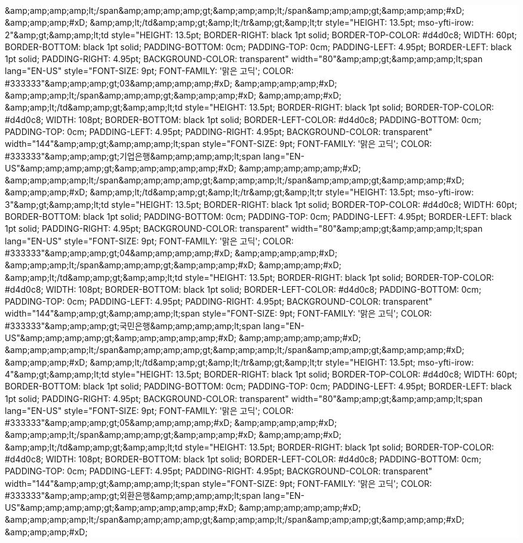&amp;amp;amp;amp;amp;lt;/span&amp;amp;amp;amp;amp;gt;&amp;amp;amp;amp;lt;/span&amp;amp;amp;amp;gt;&amp;amp;amp;amp;#xD;
&amp;amp;amp;amp;#xD;
&amp;amp;amp;lt;/td&amp;amp;amp;gt;&amp;amp;lt;/tr&amp;amp;gt;&amp;amp;lt;tr style="HEIGHT: 13.5pt; mso-yfti-irow: 2"&amp;amp;gt;&amp;amp;amp;lt;td style="HEIGHT: 13.5pt; BORDER-RIGHT: black 1pt solid; BORDER-TOP-COLOR: #d4d0c8; WIDTH: 60pt; BORDER-BOTTOM: black 1pt solid; PADDING-BOTTOM: 0cm; PADDING-TOP: 0cm; PADDING-LEFT: 4.95pt; BORDER-LEFT: black 1pt solid; PADDING-RIGHT: 4.95pt; BACKGROUND-COLOR: transparent" width="80"&amp;amp;amp;gt;&amp;amp;amp;amp;lt;span lang="EN-US" style="FONT-SIZE: 9pt; FONT-FAMILY: '맑은 고딕'; COLOR: #333333"&amp;amp;amp;amp;gt;03&amp;amp;amp;amp;amp;#xD;
&amp;amp;amp;amp;amp;#xD;
&amp;amp;amp;amp;lt;/span&amp;amp;amp;amp;gt;&amp;amp;amp;amp;#xD;
&amp;amp;amp;amp;#xD;
&amp;amp;amp;lt;/td&amp;amp;amp;gt;&amp;amp;amp;lt;td style="HEIGHT: 13.5pt; BORDER-RIGHT: black 1pt solid; BORDER-TOP-COLOR: #d4d0c8; WIDTH: 108pt; BORDER-BOTTOM: black 1pt solid; BORDER-LEFT-COLOR: #d4d0c8; PADDING-BOTTOM: 0cm; PADDING-TOP: 0cm; PADDING-LEFT: 4.95pt; PADDING-RIGHT: 4.95pt; BACKGROUND-COLOR: transparent" width="144"&amp;amp;amp;gt;&amp;amp;amp;amp;lt;span style="FONT-SIZE: 9pt; FONT-FAMILY: '맑은 고딕'; COLOR: #333333"&amp;amp;amp;amp;gt;기업은행&amp;amp;amp;amp;amp;lt;span lang="EN-US"&amp;amp;amp;amp;amp;gt;&amp;amp;amp;amp;amp;amp;#xD;
&amp;amp;amp;amp;amp;amp;#xD;
&amp;amp;amp;amp;amp;lt;/span&amp;amp;amp;amp;amp;gt;&amp;amp;amp;amp;lt;/span&amp;amp;amp;amp;gt;&amp;amp;amp;amp;#xD;
&amp;amp;amp;amp;#xD;
&amp;amp;amp;lt;/td&amp;amp;amp;gt;&amp;amp;lt;/tr&amp;amp;gt;&amp;amp;lt;tr style="HEIGHT: 13.5pt; mso-yfti-irow: 3"&amp;amp;gt;&amp;amp;amp;lt;td style="HEIGHT: 13.5pt; BORDER-RIGHT: black 1pt solid; BORDER-TOP-COLOR: #d4d0c8; WIDTH: 60pt; BORDER-BOTTOM: black 1pt solid; PADDING-BOTTOM: 0cm; PADDING-TOP: 0cm; PADDING-LEFT: 4.95pt; BORDER-LEFT: black 1pt solid; PADDING-RIGHT: 4.95pt; BACKGROUND-COLOR: transparent" width="80"&amp;amp;amp;gt;&amp;amp;amp;amp;lt;span lang="EN-US" style="FONT-SIZE: 9pt; FONT-FAMILY: '맑은 고딕'; COLOR: #333333"&amp;amp;amp;amp;gt;04&amp;amp;amp;amp;amp;#xD;
&amp;amp;amp;amp;amp;#xD;
&amp;amp;amp;amp;lt;/span&amp;amp;amp;amp;gt;&amp;amp;amp;amp;#xD;
&amp;amp;amp;amp;#xD;
&amp;amp;amp;lt;/td&amp;amp;amp;gt;&amp;amp;amp;lt;td style="HEIGHT: 13.5pt; BORDER-RIGHT: black 1pt solid; BORDER-TOP-COLOR: #d4d0c8; WIDTH: 108pt; BORDER-BOTTOM: black 1pt solid; BORDER-LEFT-COLOR: #d4d0c8; PADDING-BOTTOM: 0cm; PADDING-TOP: 0cm; PADDING-LEFT: 4.95pt; PADDING-RIGHT: 4.95pt; BACKGROUND-COLOR: transparent" width="144"&amp;amp;amp;gt;&amp;amp;amp;amp;lt;span style="FONT-SIZE: 9pt; FONT-FAMILY: '맑은 고딕'; COLOR: #333333"&amp;amp;amp;amp;gt;국민은행&amp;amp;amp;amp;amp;lt;span lang="EN-US"&amp;amp;amp;amp;amp;gt;&amp;amp;amp;amp;amp;amp;#xD;
&amp;amp;amp;amp;amp;amp;#xD;
&amp;amp;amp;amp;amp;lt;/span&amp;amp;amp;amp;amp;gt;&amp;amp;amp;amp;lt;/span&amp;amp;amp;amp;gt;&amp;amp;amp;amp;#xD;
&amp;amp;amp;amp;#xD;
&amp;amp;amp;lt;/td&amp;amp;amp;gt;&amp;amp;lt;/tr&amp;amp;gt;&amp;amp;lt;tr style="HEIGHT: 13.5pt; mso-yfti-irow: 4"&amp;amp;gt;&amp;amp;amp;lt;td style="HEIGHT: 13.5pt; BORDER-RIGHT: black 1pt solid; BORDER-TOP-COLOR: #d4d0c8; WIDTH: 60pt; BORDER-BOTTOM: black 1pt solid; PADDING-BOTTOM: 0cm; PADDING-TOP: 0cm; PADDING-LEFT: 4.95pt; BORDER-LEFT: black 1pt solid; PADDING-RIGHT: 4.95pt; BACKGROUND-COLOR: transparent" width="80"&amp;amp;amp;gt;&amp;amp;amp;amp;lt;span lang="EN-US" style="FONT-SIZE: 9pt; FONT-FAMILY: '맑은 고딕'; COLOR: #333333"&amp;amp;amp;amp;gt;05&amp;amp;amp;amp;amp;#xD;
&amp;amp;amp;amp;amp;#xD;
&amp;amp;amp;amp;lt;/span&amp;amp;amp;amp;gt;&amp;amp;amp;amp;#xD;
&amp;amp;amp;amp;#xD;
&amp;amp;amp;lt;/td&amp;amp;amp;gt;&amp;amp;amp;lt;td style="HEIGHT: 13.5pt; BORDER-RIGHT: black 1pt solid; BORDER-TOP-COLOR: #d4d0c8; WIDTH: 108pt; BORDER-BOTTOM: black 1pt solid; BORDER-LEFT-COLOR: #d4d0c8; PADDING-BOTTOM: 0cm; PADDING-TOP: 0cm; PADDING-LEFT: 4.95pt; PADDING-RIGHT: 4.95pt; BACKGROUND-COLOR: transparent" width="144"&amp;amp;amp;gt;&amp;amp;amp;amp;lt;span style="FONT-SIZE: 9pt; FONT-FAMILY: '맑은 고딕'; COLOR: #333333"&amp;amp;amp;amp;gt;외환은행&amp;amp;amp;amp;amp;lt;span lang="EN-US"&amp;amp;amp;amp;amp;gt;&amp;amp;amp;amp;amp;amp;#xD;
&amp;amp;amp;amp;amp;amp;#xD;
&amp;amp;amp;amp;amp;lt;/span&amp;amp;amp;amp;amp;gt;&amp;amp;amp;amp;lt;/span&amp;amp;amp;amp;gt;&amp;amp;amp;amp;#xD;
&amp;amp;amp;amp;#xD;
